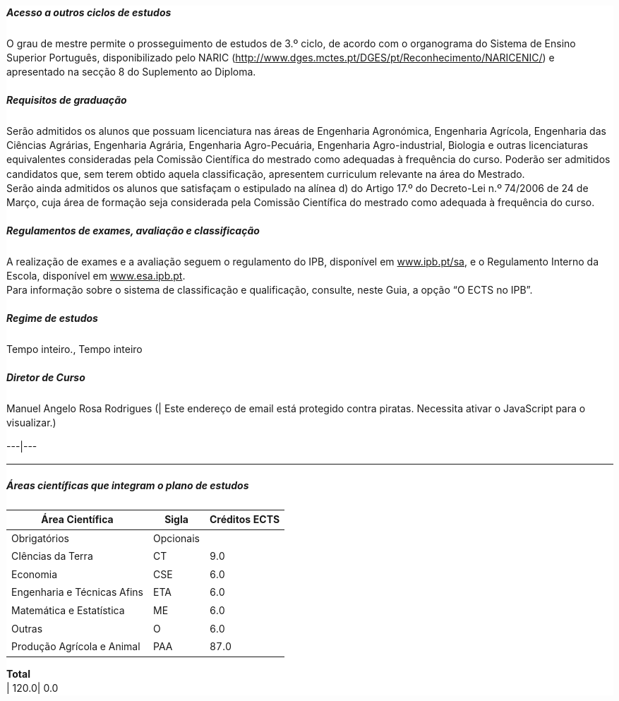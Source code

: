 
##### Acesso a outros ciclos de estudos

O grau de mestre permite o prosseguimento de estudos de 3.º ciclo, de acordo
com o organograma do Sistema de Ensino Superior Português, disponibilizado
pelo NARIC (http://www.dges.mctes.pt/DGES/pt/Reconhecimento/NARICENIC/) e
apresentado na secção 8 do Suplemento ao Diploma.  
  

##### Requisitos de graduação

Serão admitidos os alunos que possuam licenciatura nas áreas de Engenharia
Agronómica, Engenharia Agrícola, Engenharia das Ciências Agrárias, Engenharia
Agrária, Engenharia Agro-Pecuária, Engenharia Agro-industrial, Biologia e
outras licenciaturas equivalentes consideradas pela Comissão Científica do
mestrado como adequadas à frequência do curso. Poderão ser admitidos
candidatos que, sem terem obtido aquela classificação, apresentem curriculum
relevante na área do Mestrado.  
Serão ainda admitidos os alunos que satisfaçam o estipulado na alínea d) do
Artigo 17.º do Decreto-Lei n.º 74/2006 de 24 de Março, cuja área de formação
seja considerada pela Comissão Científica do mestrado como adequada à
frequência do curso.  
  

##### Regulamentos de exames, avaliação e classificação

A realização de exames e a avaliação seguem o regulamento do IPB, disponível
em www.ipb.pt/sa, e o Regulamento Interno da Escola, disponível em
www.esa.ipb.pt.  
Para informação sobre o sistema de classificação e qualificação, consulte,
neste Guia, a opção “O ECTS no IPB”.  
  

##### Regime de estudos

Tempo inteiro., Tempo inteiro  
  

##### Diretor de Curso

Manuel Angelo Rosa Rodrigues (| Este endereço de email está protegido contra
piratas. Necessita ativar o JavaScript para o visualizar.)  
  
---|---  
  
* * *

  

##### Áreas científicas que integram o plano de estudos

Área Científica| Sigla| Créditos ECTS  
---|---|---  
Obrigatórios| Opcionais  
CIências da Terra| CT| 9.0| 0.0  
Economia| CSE| 6.0| 0.0  
Engenharia e Técnicas Afins| ETA| 6.0| 0.0  
Matemática e Estatística| ME| 6.0| 0.0  
Outras| O| 6.0| 0.0  
Produção Agrícola e Animal| PAA| 87.0| 0.0  
**Total**  
| 120.0| 0.0  
  